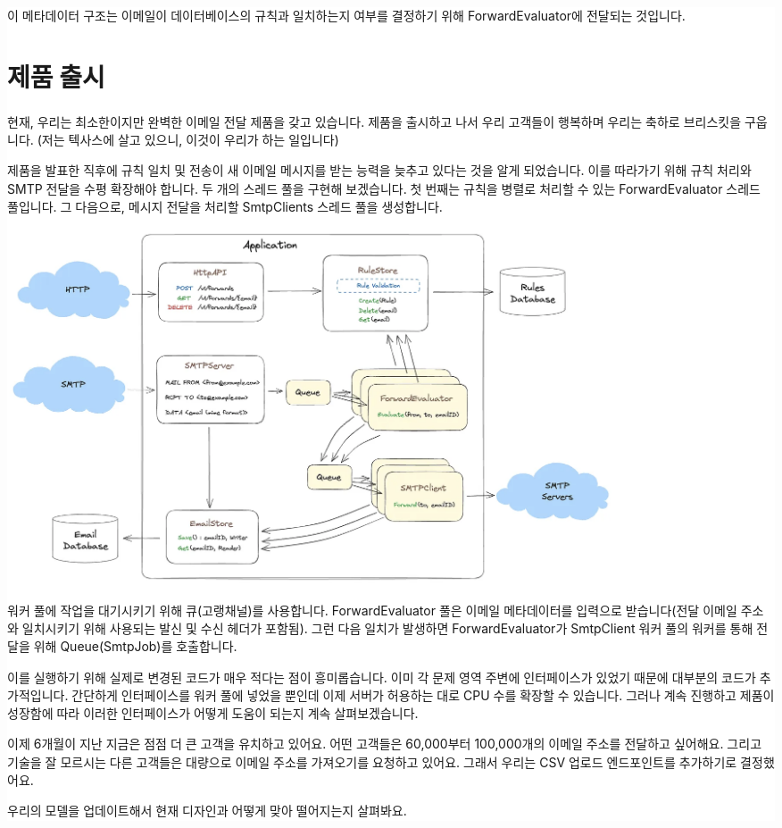 이 메타데이터 구조는 이메일이 데이터베이스의 규칙과 일치하는지 여부를 결정하기 위해 ForwardEvaluator에 전달되는 것입니다.

# 제품 출시

현재, 우리는 최소한이지만 완벽한 이메일 전달 제품을 갖고 있습니다. 제품을 출시하고 나서 우리 고객들이 행복하며 우리는 축하로 브리스킷을 구웁니다. (저는 텍사스에 살고 있으니, 이것이 우리가 하는 일입니다)



제품을 발표한 직후에 규칙 일치 및 전송이 새 이메일 메시지를 받는 능력을 늦추고 있다는 것을 알게 되었습니다. 이를 따라가기 위해 규칙 처리와 SMTP 전달을 수평 확장해야 합니다. 두 개의 스레드 풀을 구현해 보겠습니다. 첫 번째는 규칙을 병렬로 처리할 수 있는 ForwardEvaluator 스레드 풀입니다. 그 다음으로, 메시지 전달을 처리할 SmtpClients 스레드 풀을 생성합니다.

![image](/assets/img/2024-05-15-AnatomyOfAProduct_7.png)

워커 풀에 작업을 대기시키기 위해 큐(고랭채널)를 사용합니다. ForwardEvaluator 풀은 이메일 메타데이터를 입력으로 받습니다(전달 이메일 주소와 일치시키기 위해 사용되는 발신 및 수신 헤더가 포함됨). 그런 다음 일치가 발생하면 ForwardEvaluator가 SmtpClient 워커 풀의 워커를 통해 전달을 위해 Queue(SmtpJob)를 호출합니다.

이를 실행하기 위해 실제로 변경된 코드가 매우 적다는 점이 흥미롭습니다. 이미 각 문제 영역 주변에 인터페이스가 있었기 때문에 대부분의 코드가 추가적입니다. 간단하게 인터페이스를 워커 풀에 넣었을 뿐인데 이제 서버가 허용하는 대로 CPU 수를 확장할 수 있습니다. 그러나 계속 진행하고 제품이 성장함에 따라 이러한 인터페이스가 어떻게 도움이 되는지 계속 살펴보겠습니다.



이제 6개월이 지난 지금은 점점 더 큰 고객을 유치하고 있어요. 어떤 고객들은 60,000부터 100,000개의 이메일 주소를 전달하고 싶어해요. 그리고 기술을 잘 모르시는 다른 고객들은 대량으로 이메일 주소를 가져오기를 요청하고 있어요. 그래서 우리는 CSV 업로드 엔드포인트를 추가하기로 결정했어요.

우리의 모델을 업데이트해서 현재 디자인과 어떻게 맞아 떨어지는지 살펴봐요.
